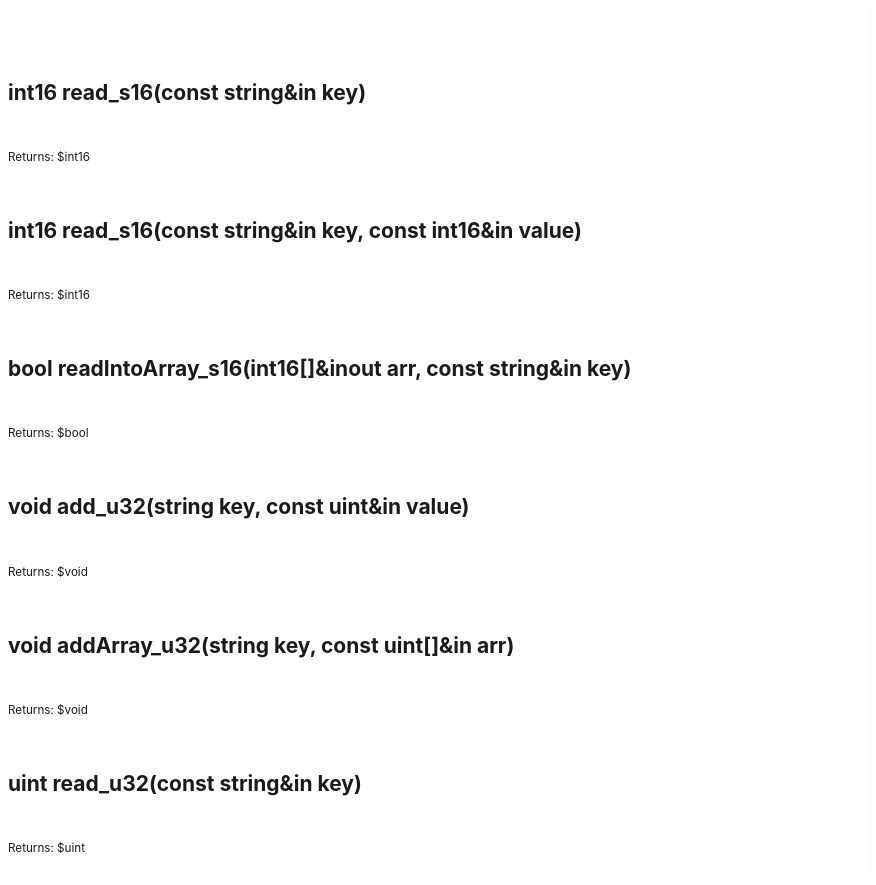 <br>
<br>

## int16 read_s16(const string&in key)

<br>
<small>Returns: $int16 </small>

<br>
<br>

## int16 read_s16(const string&in key, const int16&in value)

<br>
<small>Returns: $int16 </small>

<br>
<br>

## bool readIntoArray_s16(int16[]&inout arr, const string&in key)

<br>
<small>Returns: $bool </small>

<br>
<br>

## void add_u32(string key, const uint&in value)

<br>
<small>Returns: $void </small>

<br>
<br>

## void addArray_u32(string key, const uint[]&in arr)

<br>
<small>Returns: $void </small>

<br>
<br>

## uint read_u32(const string&in key)

<br>
<small>Returns: $uint </small>

<br>
<br>
